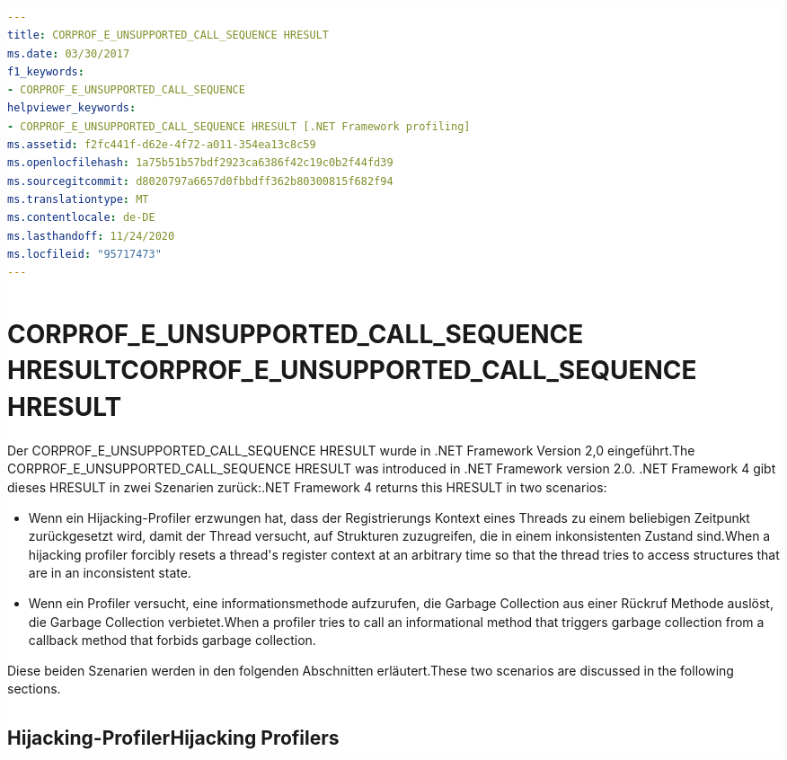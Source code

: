 ```yaml
---
title: CORPROF_E_UNSUPPORTED_CALL_SEQUENCE HRESULT
ms.date: 03/30/2017
f1_keywords:
- CORPROF_E_UNSUPPORTED_CALL_SEQUENCE
helpviewer_keywords:
- CORPROF_E_UNSUPPORTED_CALL_SEQUENCE HRESULT [.NET Framework profiling]
ms.assetid: f2fc441f-d62e-4f72-a011-354ea13c8c59
ms.openlocfilehash: 1a75b51b57bdf2923ca6386f42c19c0b2f44fd39
ms.sourcegitcommit: d8020797a6657d0fbbdff362b80300815f682f94
ms.translationtype: MT
ms.contentlocale: de-DE
ms.lasthandoff: 11/24/2020
ms.locfileid: "95717473"
---
```

# <a name="corprof_e_unsupported_call_sequence-hresult"></a><span data-ttu-id="1fe67-102">CORPROF_E_UNSUPPORTED_CALL_SEQUENCE HRESULT</span><span class="sxs-lookup"><span data-stu-id="1fe67-102">CORPROF_E_UNSUPPORTED_CALL_SEQUENCE HRESULT</span></span>

<span data-ttu-id="1fe67-103">Der CORPROF_E_UNSUPPORTED_CALL_SEQUENCE HRESULT wurde in .NET Framework Version 2,0 eingeführt.</span><span class="sxs-lookup"><span data-stu-id="1fe67-103">The CORPROF_E_UNSUPPORTED_CALL_SEQUENCE HRESULT was introduced in .NET Framework version 2.0.</span></span> <span data-ttu-id="1fe67-104">.NET Framework 4 gibt dieses HRESULT in zwei Szenarien zurück:</span><span class="sxs-lookup"><span data-stu-id="1fe67-104">.NET Framework 4 returns this HRESULT in two scenarios:</span></span>  
  
- <span data-ttu-id="1fe67-105">Wenn ein Hijacking-Profiler erzwungen hat, dass der Registrierungs Kontext eines Threads zu einem beliebigen Zeitpunkt zurückgesetzt wird, damit der Thread versucht, auf Strukturen zuzugreifen, die in einem inkonsistenten Zustand sind.</span><span class="sxs-lookup"><span data-stu-id="1fe67-105">When a hijacking profiler forcibly resets a thread's register context at an arbitrary time so that the thread tries to access structures that are in an inconsistent state.</span></span>  
  
- <span data-ttu-id="1fe67-106">Wenn ein Profiler versucht, eine informationsmethode aufzurufen, die Garbage Collection aus einer Rückruf Methode auslöst, die Garbage Collection verbietet.</span><span class="sxs-lookup"><span data-stu-id="1fe67-106">When a profiler tries to call an informational method that triggers garbage collection from a callback method that forbids garbage collection.</span></span>  
  
<span data-ttu-id="1fe67-107">Diese beiden Szenarien werden in den folgenden Abschnitten erläutert.</span><span class="sxs-lookup"><span data-stu-id="1fe67-107">These two scenarios are discussed in the following sections.</span></span>  
  
## <a name="hijacking-profilers"></a><span data-ttu-id="1fe67-108">Hijacking-Profiler</span><span class="sxs-lookup"><span data-stu-id="1fe67-108">Hijacking Profilers</span></span>  
